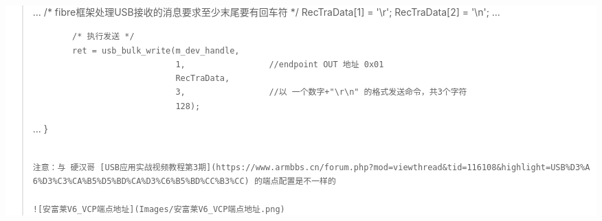 > ...
>         /* fibre框架处理USB接收的消息要求至少末尾要有回车符 */
>         RecTraData[1] = '\r';
>         RecTraData[2] = '\n';
> ...
>     
>             /* 执行发送 */
>             ret = usb_bulk_write(m_dev_handle,
>                                  1,                 //endpoint OUT 地址 0x01
>                                  RecTraData,
>                                  3,                 //以 一个数字+"\r\n" 的格式发送命令，共3个字符
>                                  128);
> ...
> }
> ```
>
> 注意：与 硬汉哥 [USB应用实战视频教程第3期](https://www.armbbs.cn/forum.php?mod=viewthread&tid=116108&highlight=USB%D3%A6%D3%C3%CA%B5%D5%BD%CA%D3%C6%B5%BD%CC%B3%CC) 的端点配置是不一样的
>
> ![安富莱V6_VCP端点地址](Images/安富莱V6_VCP端点地址.png)

